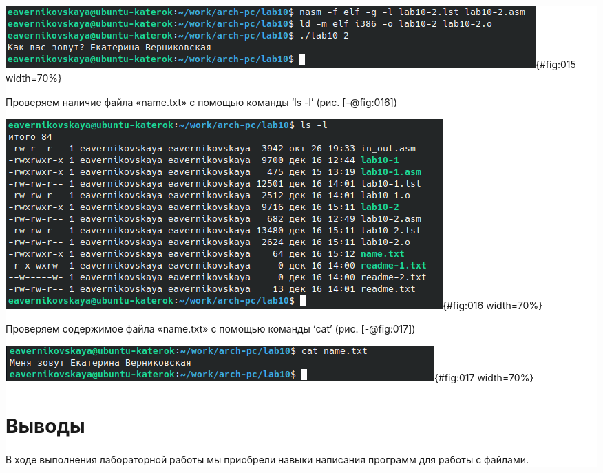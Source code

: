 ![Создание исполняемого файла и его запуск](image/лаба10_15.png){#fig:015 width=70%}

Проверяем наличие файла «name.txt» с помощью команды ‘ls -l’ (рис. [-@fig:016])

![Проверка наличия файла «name.txt»](image/лаба10_16.png){#fig:016 width=70%}

Проверяем содержимое файла «name.txt» с помощью команды ‘cat’ (рис. [-@fig:017])

![Проверка содержимого файла «name.txt»](image/лаба10_17.png){#fig:017 width=70%}

# Выводы

В ходе выполнения лабораторной работы мы приобрели навыки написания программ для работы с файлами.
